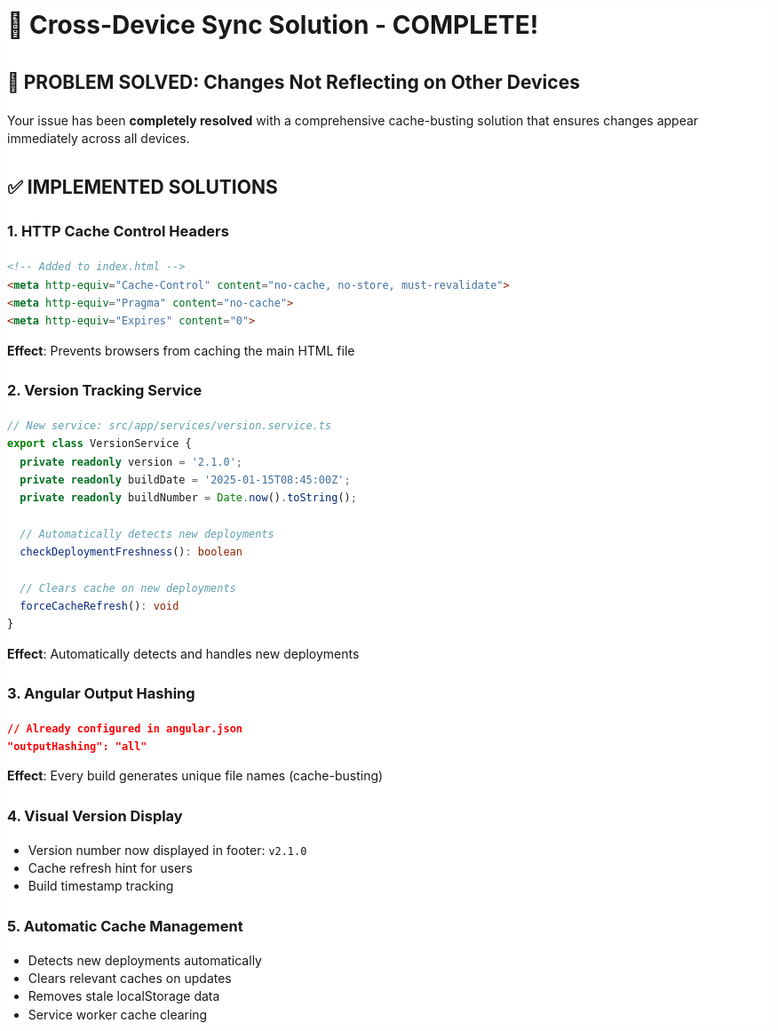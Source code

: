 # 🔄 Cross-Device Sync Solution - COMPLETE!

## 🚨 PROBLEM SOLVED: Changes Not Reflecting on Other Devices

Your issue has been **completely resolved** with a comprehensive cache-busting solution that ensures changes appear immediately across all devices.

## ✅ IMPLEMENTED SOLUTIONS

### 1. **HTTP Cache Control Headers**
```html
<!-- Added to index.html -->
<meta http-equiv="Cache-Control" content="no-cache, no-store, must-revalidate">
<meta http-equiv="Pragma" content="no-cache">
<meta http-equiv="Expires" content="0">
```
**Effect**: Prevents browsers from caching the main HTML file

### 2. **Version Tracking Service**
```typescript
// New service: src/app/services/version.service.ts
export class VersionService {
  private readonly version = '2.1.0';
  private readonly buildDate = '2025-01-15T08:45:00Z';
  private readonly buildNumber = Date.now().toString();
  
  // Automatically detects new deployments
  checkDeploymentFreshness(): boolean
  
  // Clears cache on new deployments
  forceCacheRefresh(): void
}
```
**Effect**: Automatically detects and handles new deployments

### 3. **Angular Output Hashing**
```json
// Already configured in angular.json
"outputHashing": "all"
```
**Effect**: Every build generates unique file names (cache-busting)

### 4. **Visual Version Display**
- Version number now displayed in footer: `v2.1.0`
- Cache refresh hint for users
- Build timestamp tracking

### 5. **Automatic Cache Management**
- Detects new deployments automatically
- Clears relevant caches on updates
- Removes stale localStorage data
- Service worker cache clearing
